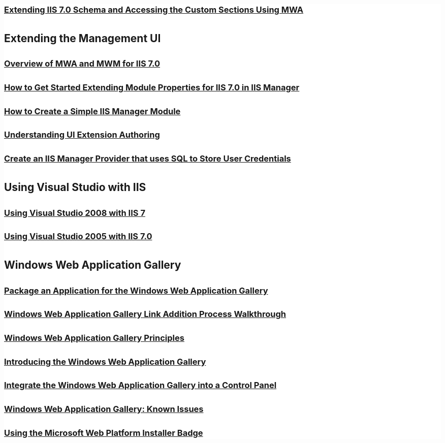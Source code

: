 ### [Extending IIS 7.0 Schema and Accessing the Custom Sections Using MWA](develop/extending-iis-configuration/extending-iis-schema-and-accessing-the-custom-sections-using-mwa.md)
## Extending the Management UI
### [Overview of MWA and MWM for IIS 7.0](develop/extending-the-management-ui/overview-of-mwa-and-mwm-for-iis.md)
### [How to Get Started Extending Module Properties for IIS 7.0 in IIS Manager](develop/extending-the-management-ui/how-to-get-started-extending-module-properties-for-iis-in-iis-manager.md)
### [How to Create a Simple IIS Manager Module](develop/extending-the-management-ui/how-to-create-a-simple-iis-manager-module.md)
### [Understanding UI Extension Authoring](develop/extending-the-management-ui/understanding-ui-extension-authoring.md)
### [Create an IIS Manager Provider that uses SQL to Store User Credentials](develop/extending-the-management-ui/how-to-create-an-iis-manager-provider-that-uses-a-sql-database-to-store-user-credentials.md)
## Using Visual Studio with IIS
### [Using Visual Studio 2008 with IIS 7](develop/using-visual-studio-with-iis/using-visual-studio-2008-with-iis.md)
### [Using Visual Studio 2005 with IIS 7.0](develop/using-visual-studio-with-iis/using-visual-studio-2005-with-iis.md)
## Windows Web Application Gallery
### [Package an Application for the Windows Web Application Gallery](develop/windows-web-application-gallery/package-an-application-for-the-windows-web-application-gallery.md)
### [Windows Web Application Gallery Link Addition Process Walkthrough](develop/windows-web-application-gallery/windows-web-application-gallery-link-addition-process-walkthrough.md)
### [Windows Web Application Gallery Principles](develop/windows-web-application-gallery/windows-web-application-gallery-principles.md)
### [Introducing the Windows Web Application Gallery](develop/windows-web-application-gallery/introducing-the-windows-web-application-gallery.md)
### [Integrate the Windows Web Application Gallery into a Control Panel](develop/windows-web-application-gallery/integrate-the-windows-web-application-gallery-into-a-control-panel.md)
### [Windows Web Application Gallery: Known Issues](develop/windows-web-application-gallery/windows-web-application-gallery-known-issues.md)
### [Using the Microsoft Web Platform Installer Badge](develop/windows-web-application-gallery/using-the-microsoft-web-platform-installer-badge.md)